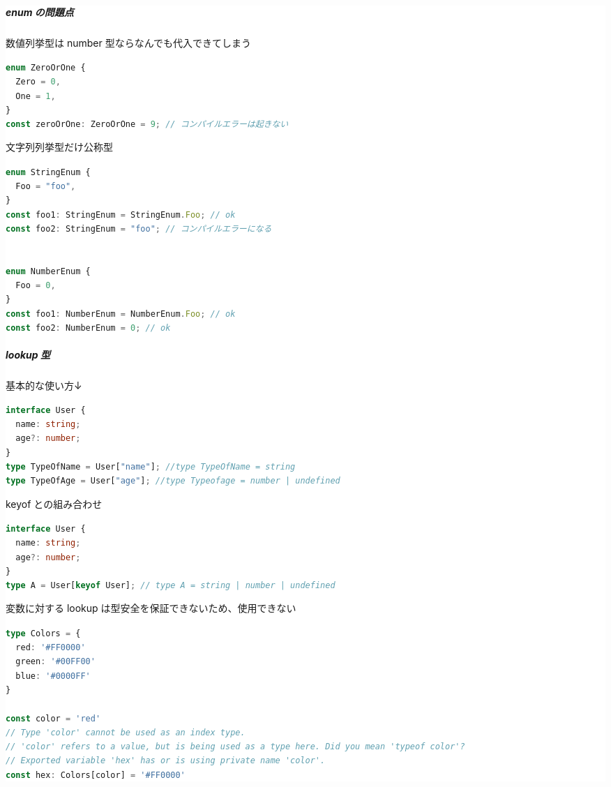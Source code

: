 
##### enum の問題点

数値列挙型は number 型ならなんでも代入できてしまう
```ts
enum ZeroOrOne {
  Zero = 0,
  One = 1,
}
const zeroOrOne: ZeroOrOne = 9; // コンパイルエラーは起きない
```

文字列列挙型だけ公称型
```ts
enum StringEnum {
  Foo = "foo",
}
const foo1: StringEnum = StringEnum.Foo; // ok
const foo2: StringEnum = "foo"; // コンパイルエラーになる


enum NumberEnum {
  Foo = 0,
}
const foo1: NumberEnum = NumberEnum.Foo; // ok
const foo2: NumberEnum = 0; // ok
```

##### lookup 型

基本的な使い方↓
```ts
interface User {
  name: string;
  age?: number;
}
type TypeOfName = User["name"]; //type TypeOfName = string
type TypeOfAge = User["age"]; //type Typeofage = number | undefined
```

keyof との組み合わせ
```ts
interface User {
  name: string;
  age?: number;
}
type A = User[keyof User]; // type A = string | number | undefined
```

変数に対する lookup は型安全を保証できないため、使用できない
```ts
type Colors = {
  red: '#FF0000'
  green: '#00FF00'
  blue: '#0000FF'
}

const color = 'red'
// Type 'color' cannot be used as an index type.
// 'color' refers to a value, but is being used as a type here. Did you mean 'typeof color'?
// Exported variable 'hex' has or is using private name 'color'.
const hex: Colors[color] = '#FF0000'
```


  [key in SystemSupportLanguage]: string;
  [key in SystemSupportLanguage]: string;